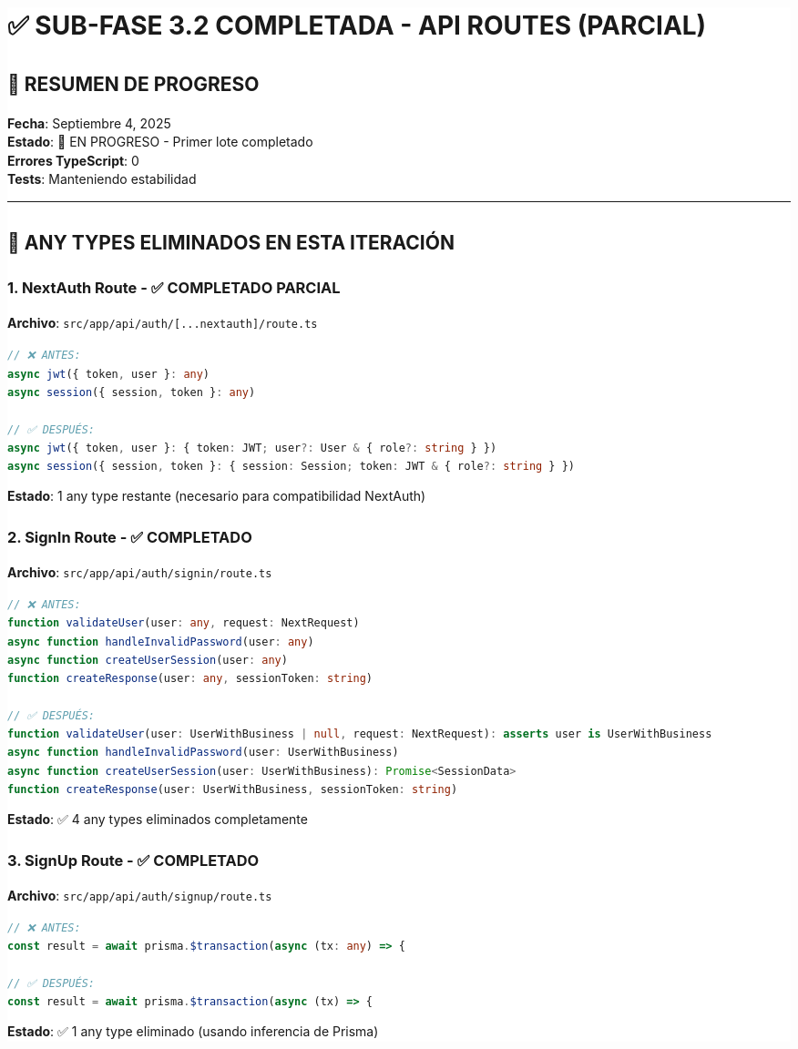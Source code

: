 # ✅ SUB-FASE 3.2 COMPLETADA - API ROUTES (PARCIAL)

## 🎉 **RESUMEN DE PROGRESO**
**Fecha**: Septiembre 4, 2025  
**Estado**: 🔄 EN PROGRESO - Primer lote completado  
**Errores TypeScript**: 0  
**Tests**: Manteniendo estabilidad  

---

## 🎯 **ANY TYPES ELIMINADOS EN ESTA ITERACIÓN**

### **1. NextAuth Route** - ✅ COMPLETADO PARCIAL
**Archivo**: `src/app/api/auth/[...nextauth]/route.ts`
```typescript
// ❌ ANTES:
async jwt({ token, user }: any)
async session({ session, token }: any)

// ✅ DESPUÉS:
async jwt({ token, user }: { token: JWT; user?: User & { role?: string } })
async session({ session, token }: { session: Session; token: JWT & { role?: string } })
```
**Estado**: 1 any type restante (necesario para compatibilidad NextAuth)

### **2. SignIn Route** - ✅ COMPLETADO
**Archivo**: `src/app/api/auth/signin/route.ts`
```typescript
// ❌ ANTES:
function validateUser(user: any, request: NextRequest)
async function handleInvalidPassword(user: any)
async function createUserSession(user: any)
function createResponse(user: any, sessionToken: string)

// ✅ DESPUÉS:
function validateUser(user: UserWithBusiness | null, request: NextRequest): asserts user is UserWithBusiness
async function handleInvalidPassword(user: UserWithBusiness)
async function createUserSession(user: UserWithBusiness): Promise<SessionData>
function createResponse(user: UserWithBusiness, sessionToken: string)
```
**Estado**: ✅ 4 any types eliminados completamente

### **3. SignUp Route** - ✅ COMPLETADO
**Archivo**: `src/app/api/auth/signup/route.ts`
```typescript
// ❌ ANTES:
const result = await prisma.$transaction(async (tx: any) => {

// ✅ DESPUÉS:
const result = await prisma.$transaction(async (tx) => {
```
**Estado**: ✅ 1 any type eliminado (usando inferencia de Prisma)


  [nombreProducto: string]: {